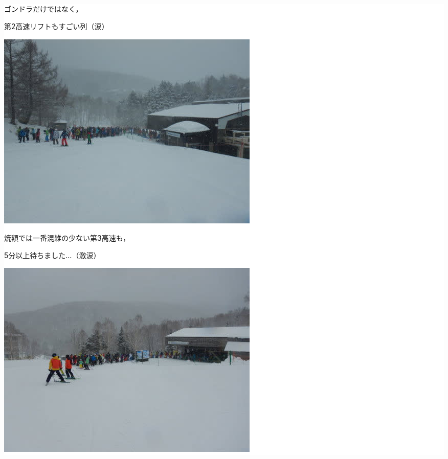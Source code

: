 


ゴンドラだけではなく，


第2高速リフトもすごい列（涙）




![8219574c1278beb22815af55c851fcaa.jpg](images/8219574c1278beb22815af55c851fcaa.jpg)




焼額では一番混雑の少ない第3高速も，


5分以上待ちました…（激涙）




![394d665d838a75599a3eaaedd3e0fb59.jpg](images/394d665d838a75599a3eaaedd3e0fb59.jpg)
